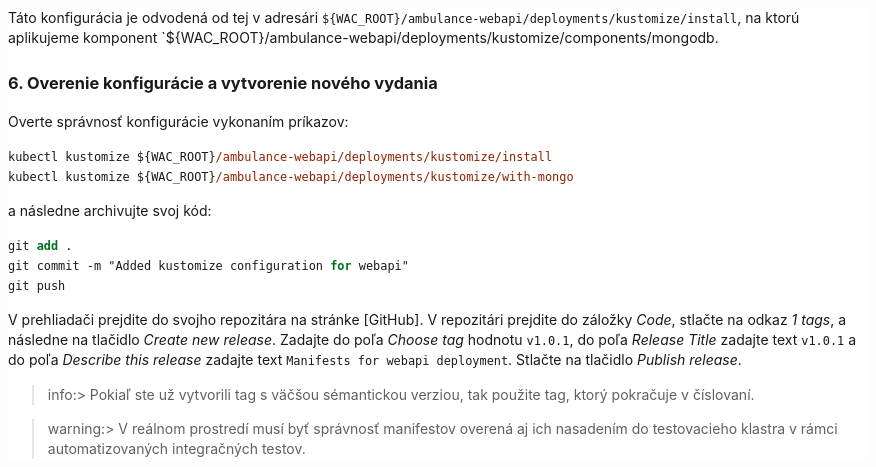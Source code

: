Táto konfigurácia je odvodená od tej v adresári `${WAC_ROOT}/ambulance-webapi/deployments/kustomize/install`, na ktorú aplikujeme komponent `${WAC_ROOT}/ambulance-webapi/deployments/kustomize/components/mongodb.

### 6. Overenie konfigurácie a vytvorenie nového vydania

Overte správnosť konfigurácie vykonaním príkazov:

```ps
kubectl kustomize ${WAC_ROOT}/ambulance-webapi/deployments/kustomize/install
kubectl kustomize ${WAC_ROOT}/ambulance-webapi/deployments/kustomize/with-mongo
```

a následne archivujte svoj kód:

```ps
git add .
git commit -m "Added kustomize configuration for webapi"
git push
```

V prehliadači prejdite do svojho repozitára na stránke [GitHub]. V repozitári prejdite do záložky _Code_, stlačte na odkaz _1 tags_, a následne na tlačidlo _Create new release_. Zadajte do poľa _Choose tag_ hodnotu `v1.0.1`, do poľa _Release Title_ zadajte text `v1.0.1` a do poľa _Describe this release_ zadajte text `Manifests for webapi deployment`. Stlačte na tlačidlo _Publish release_.

>info:> Pokiaľ ste už vytvorili tag s väčšou sémantickou verziou, tak použite tag, ktorý pokračuje v číslovaní.

>warning:> V reálnom prostredí musí byť správnosť manifestov overená aj ich nasadením do testovacieho klastra v rámci automatizovaných integračných testov.
